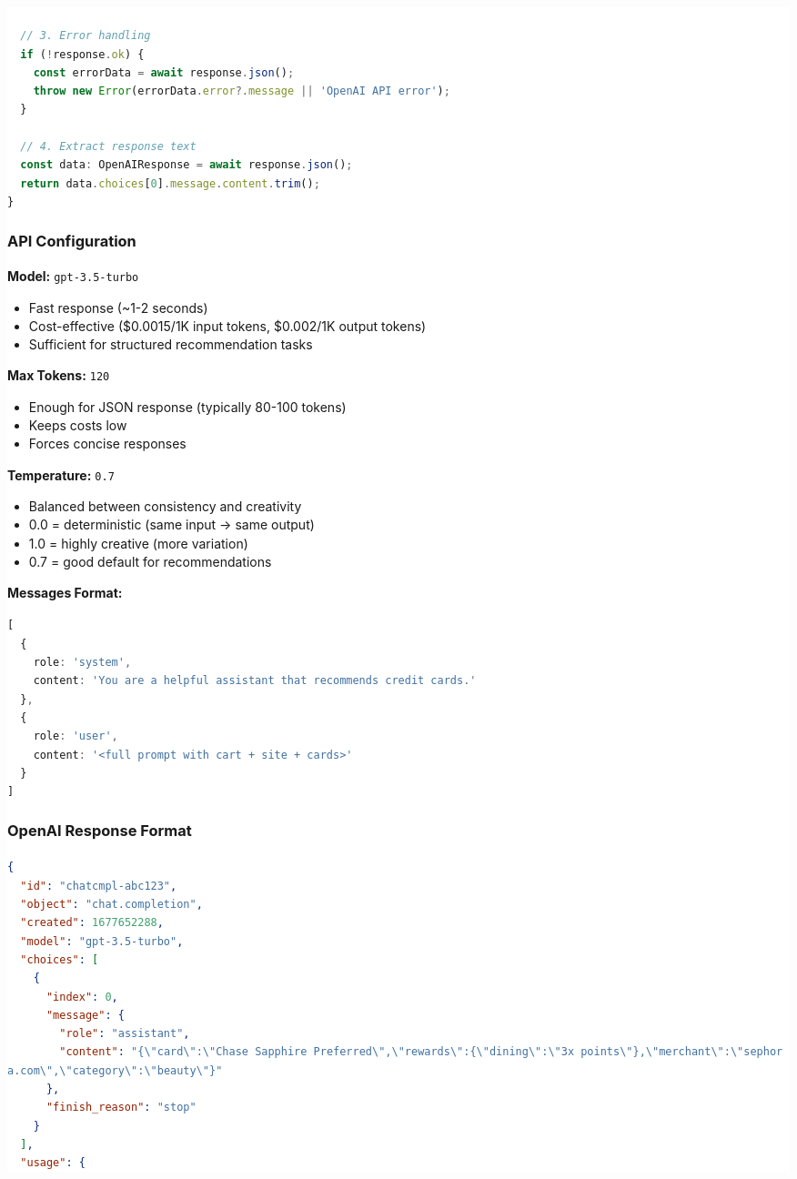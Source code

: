 ```typescript

  // 3. Error handling
  if (!response.ok) {
    const errorData = await response.json();
    throw new Error(errorData.error?.message || 'OpenAI API error');
  }

  // 4. Extract response text
  const data: OpenAIResponse = await response.json();
  return data.choices[0].message.content.trim();
}
```

### API Configuration

**Model:** `gpt-3.5-turbo`
- Fast response (~1-2 seconds)
- Cost-effective ($0.0015/1K input tokens, $0.002/1K output tokens)
- Sufficient for structured recommendation tasks

**Max Tokens:** `120`
- Enough for JSON response (typically 80-100 tokens)
- Keeps costs low
- Forces concise responses

**Temperature:** `0.7`
- Balanced between consistency and creativity
- 0.0 = deterministic (same input → same output)
- 1.0 = highly creative (more variation)
- 0.7 = good default for recommendations

**Messages Format:**
```typescript
[
  {
    role: 'system',
    content: 'You are a helpful assistant that recommends credit cards.'
  },
  {
    role: 'user',
    content: '<full prompt with cart + site + cards>'
  }
]
```

### OpenAI Response Format

```json
{
  "id": "chatcmpl-abc123",
  "object": "chat.completion",
  "created": 1677652288,
  "model": "gpt-3.5-turbo",
  "choices": [
    {
      "index": 0,
      "message": {
        "role": "assistant",
        "content": "{\"card\":\"Chase Sapphire Preferred\",\"rewards\":{\"dining\":\"3x points\"},\"merchant\":\"sephora.com\",\"category\":\"beauty\"}"
      },
      "finish_reason": "stop"
    }
  ],
  "usage": {
```
